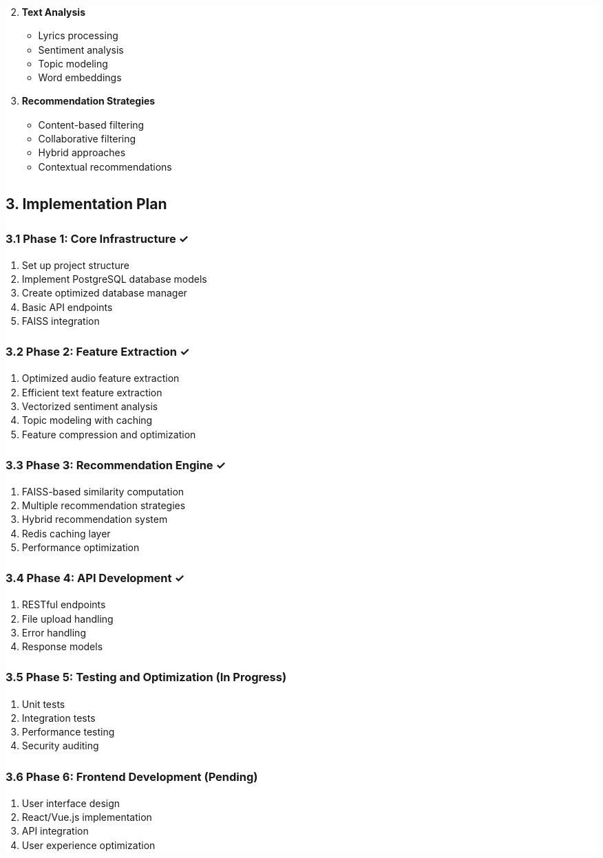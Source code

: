 2. **Text Analysis**
   - Lyrics processing
   - Sentiment analysis
   - Topic modeling
   - Word embeddings

3. **Recommendation Strategies**
   - Content-based filtering
   - Collaborative filtering
   - Hybrid approaches
   - Contextual recommendations

## 3. Implementation Plan

### 3.1 Phase 1: Core Infrastructure ✓
1. Set up project structure
2. Implement PostgreSQL database models
3. Create optimized database manager
4. Basic API endpoints
5. FAISS integration

### 3.2 Phase 2: Feature Extraction ✓
1. Optimized audio feature extraction
2. Efficient text feature extraction
3. Vectorized sentiment analysis
4. Topic modeling with caching
5. Feature compression and optimization

### 3.3 Phase 3: Recommendation Engine ✓
1. FAISS-based similarity computation
2. Multiple recommendation strategies
3. Hybrid recommendation system
4. Redis caching layer
5. Performance optimization

### 3.4 Phase 4: API Development ✓
1. RESTful endpoints
2. File upload handling
3. Error handling
4. Response models

### 3.5 Phase 5: Testing and Optimization (In Progress)
1. Unit tests
2. Integration tests
3. Performance testing
4. Security auditing

### 3.6 Phase 6: Frontend Development (Pending)
1. User interface design
2. React/Vue.js implementation
3. API integration
4. User experience optimization
